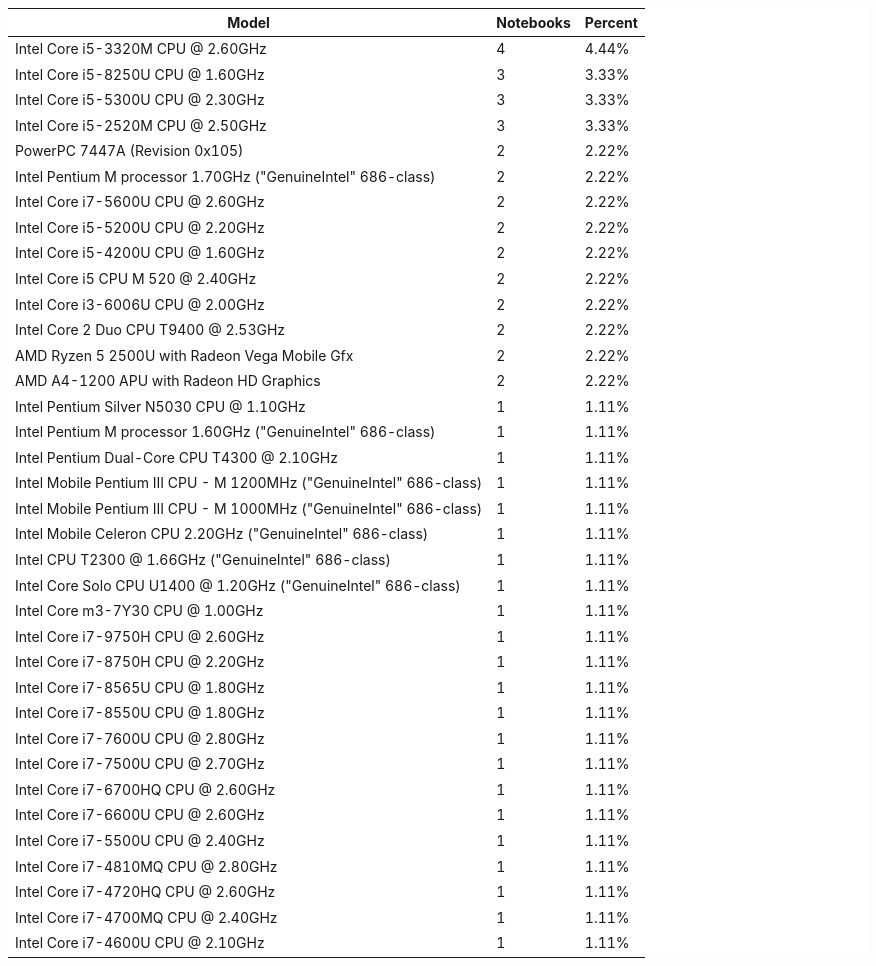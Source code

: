 | Model                                                               | Notebooks | Percent |
|---------------------------------------------------------------------|-----------|---------|
| Intel Core i5-3320M CPU @ 2.60GHz                                   | 4         | 4.44%   |
| Intel Core i5-8250U CPU @ 1.60GHz                                   | 3         | 3.33%   |
| Intel Core i5-5300U CPU @ 2.30GHz                                   | 3         | 3.33%   |
| Intel Core i5-2520M CPU @ 2.50GHz                                   | 3         | 3.33%   |
| PowerPC 7447A (Revision 0x105)                                      | 2         | 2.22%   |
| Intel Pentium M processor 1.70GHz ("GenuineIntel" 686-class)        | 2         | 2.22%   |
| Intel Core i7-5600U CPU @ 2.60GHz                                   | 2         | 2.22%   |
| Intel Core i5-5200U CPU @ 2.20GHz                                   | 2         | 2.22%   |
| Intel Core i5-4200U CPU @ 1.60GHz                                   | 2         | 2.22%   |
| Intel Core i5 CPU M 520 @ 2.40GHz                                   | 2         | 2.22%   |
| Intel Core i3-6006U CPU @ 2.00GHz                                   | 2         | 2.22%   |
| Intel Core 2 Duo CPU T9400 @ 2.53GHz                                | 2         | 2.22%   |
| AMD Ryzen 5 2500U with Radeon Vega Mobile Gfx                       | 2         | 2.22%   |
| AMD A4-1200 APU with Radeon HD Graphics                             | 2         | 2.22%   |
| Intel Pentium Silver N5030 CPU @ 1.10GHz                            | 1         | 1.11%   |
| Intel Pentium M processor 1.60GHz ("GenuineIntel" 686-class)        | 1         | 1.11%   |
| Intel Pentium Dual-Core CPU T4300 @ 2.10GHz                         | 1         | 1.11%   |
| Intel Mobile Pentium III CPU - M 1200MHz ("GenuineIntel" 686-class) | 1         | 1.11%   |
| Intel Mobile Pentium III CPU - M 1000MHz ("GenuineIntel" 686-class) | 1         | 1.11%   |
| Intel Mobile Celeron CPU 2.20GHz ("GenuineIntel" 686-class)         | 1         | 1.11%   |
| Intel CPU T2300 @ 1.66GHz ("GenuineIntel" 686-class)                | 1         | 1.11%   |
| Intel Core Solo CPU U1400 @ 1.20GHz ("GenuineIntel" 686-class)      | 1         | 1.11%   |
| Intel Core m3-7Y30 CPU @ 1.00GHz                                    | 1         | 1.11%   |
| Intel Core i7-9750H CPU @ 2.60GHz                                   | 1         | 1.11%   |
| Intel Core i7-8750H CPU @ 2.20GHz                                   | 1         | 1.11%   |
| Intel Core i7-8565U CPU @ 1.80GHz                                   | 1         | 1.11%   |
| Intel Core i7-8550U CPU @ 1.80GHz                                   | 1         | 1.11%   |
| Intel Core i7-7600U CPU @ 2.80GHz                                   | 1         | 1.11%   |
| Intel Core i7-7500U CPU @ 2.70GHz                                   | 1         | 1.11%   |
| Intel Core i7-6700HQ CPU @ 2.60GHz                                  | 1         | 1.11%   |
| Intel Core i7-6600U CPU @ 2.60GHz                                   | 1         | 1.11%   |
| Intel Core i7-5500U CPU @ 2.40GHz                                   | 1         | 1.11%   |
| Intel Core i7-4810MQ CPU @ 2.80GHz                                  | 1         | 1.11%   |
| Intel Core i7-4720HQ CPU @ 2.60GHz                                  | 1         | 1.11%   |
| Intel Core i7-4700MQ CPU @ 2.40GHz                                  | 1         | 1.11%   |
| Intel Core i7-4600U CPU @ 2.10GHz                                   | 1         | 1.11%   |